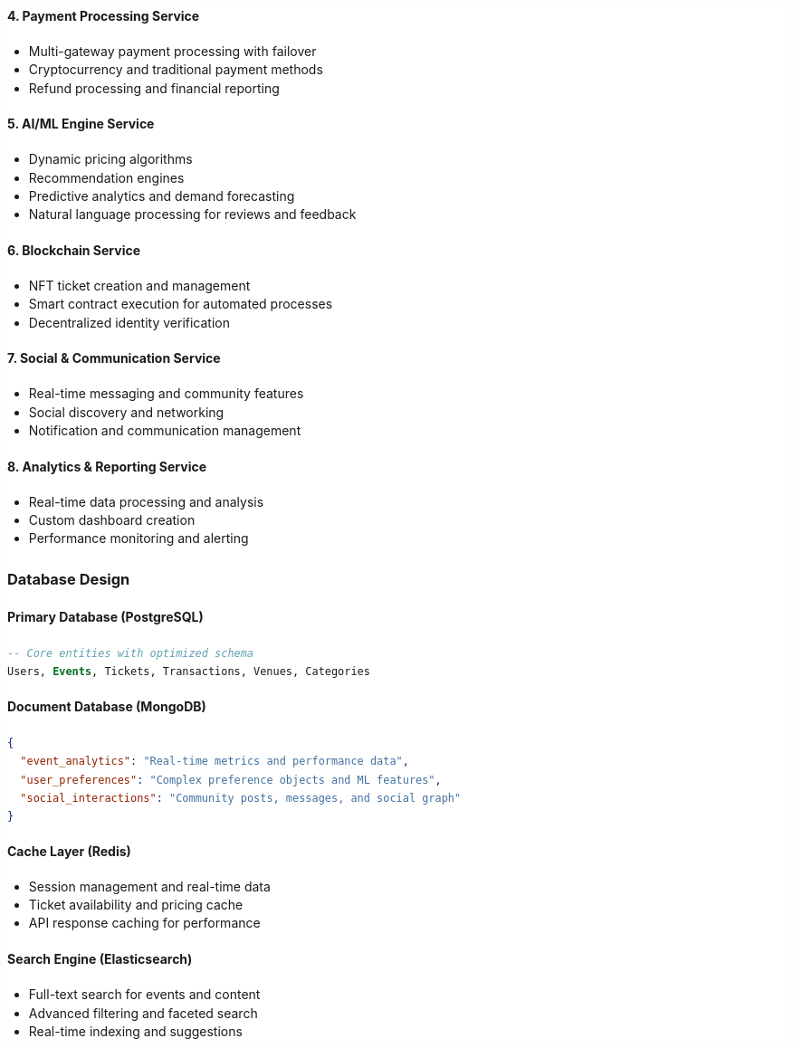#### 4. Payment Processing Service
- Multi-gateway payment processing with failover
- Cryptocurrency and traditional payment methods
- Refund processing and financial reporting

#### 5. AI/ML Engine Service
- Dynamic pricing algorithms
- Recommendation engines
- Predictive analytics and demand forecasting
- Natural language processing for reviews and feedback

#### 6. Blockchain Service
- NFT ticket creation and management
- Smart contract execution for automated processes
- Decentralized identity verification

#### 7. Social & Communication Service
- Real-time messaging and community features
- Social discovery and networking
- Notification and communication management

#### 8. Analytics & Reporting Service
- Real-time data processing and analysis
- Custom dashboard creation
- Performance monitoring and alerting

### Database Design

#### Primary Database (PostgreSQL)
```sql
-- Core entities with optimized schema
Users, Events, Tickets, Transactions, Venues, Categories
```

#### Document Database (MongoDB)
```json
{
  "event_analytics": "Real-time metrics and performance data",
  "user_preferences": "Complex preference objects and ML features",
  "social_interactions": "Community posts, messages, and social graph"
}
```

#### Cache Layer (Redis)
- Session management and real-time data
- Ticket availability and pricing cache
- API response caching for performance

#### Search Engine (Elasticsearch)
- Full-text search for events and content
- Advanced filtering and faceted search
- Real-time indexing and suggestions
